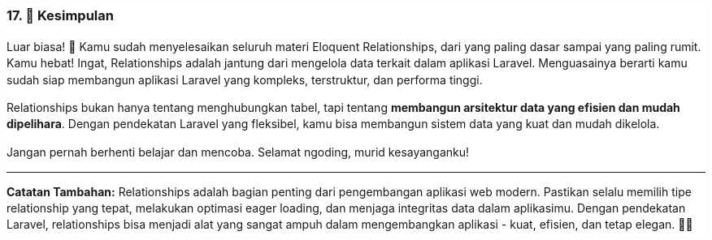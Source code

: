 ### 17. 🎯 Kesimpulan

Luar biasa! 🥳 Kamu sudah menyelesaikan seluruh materi Eloquent Relationships, dari yang paling dasar sampai yang paling rumit. Kamu hebat! Ingat, Relationships adalah jantung dari mengelola data terkait dalam aplikasi Laravel. Menguasainya berarti kamu sudah siap membangun aplikasi Laravel yang kompleks, terstruktur, dan performa tinggi.

Relationships bukan hanya tentang menghubungkan tabel, tapi tentang **membangun arsitektur data yang efisien dan mudah dipelihara**. Dengan pendekatan Laravel yang fleksibel, kamu bisa membangun sistem data yang kuat dan mudah dikelola.

Jangan pernah berhenti belajar dan mencoba. Selamat ngoding, murid kesayanganku!

---

**Catatan Tambahan:**
Relationships adalah bagian penting dari pengembangan aplikasi web modern. Pastikan selalu memilih tipe relationship yang tepat, melakukan optimasi eager loading, dan menjaga integritas data dalam aplikasimu. Dengan pendekatan Laravel, relationships bisa menjadi alat yang sangat ampuh dalam mengembangkan aplikasi - kuat, efisien, dan tetap elegan. 🤝✨
